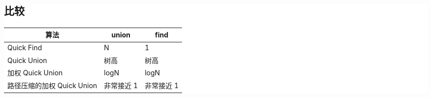



## 比较

| 算法                       | union      | find       |
| -------------------------- | ---------- | ---------- |
| Quick Find                 | N          | 1          |
| Quick Union                | 树高       | 树高       |
| 加权 Quick Union           | logN       | logN       |
| 路径压缩的加权 Quick Union | 非常接近 1 | 非常接近 1 |